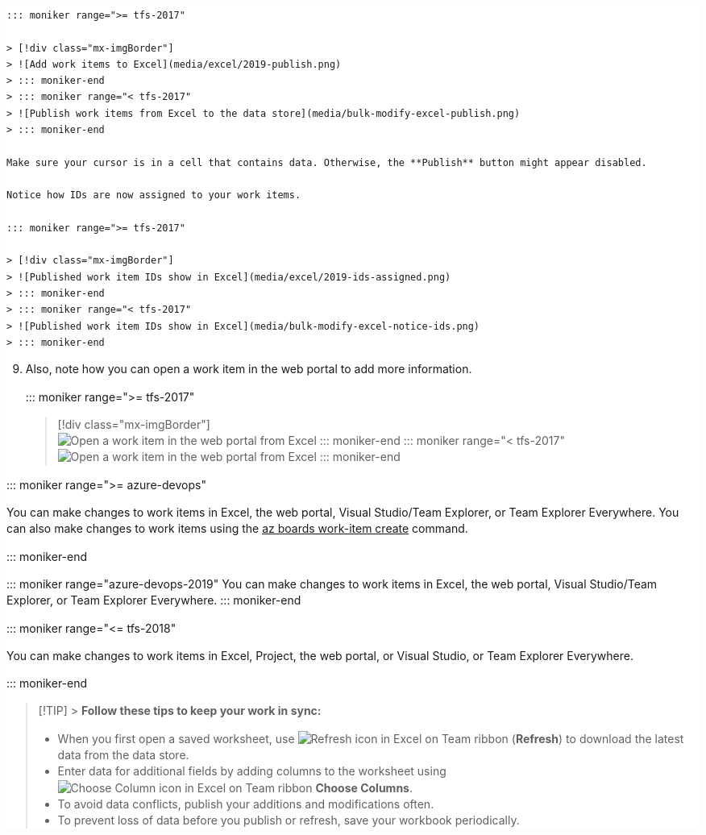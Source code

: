     ::: moniker range=">= tfs-2017"

    > [!div class="mx-imgBorder"]  
    > ![Add work items to Excel](media/excel/2019-publish.png)
    > ::: moniker-end
    > ::: moniker range="< tfs-2017"
    > ![Publish work items from Excel to the data store](media/bulk-modify-excel-publish.png)
    > ::: moniker-end

    Make sure your cursor is in a cell that contains data. Otherwise, the **Publish** button might appear disabled.

    Notice how IDs are now assigned to your work items.

    ::: moniker range=">= tfs-2017"

    > [!div class="mx-imgBorder"]  
    > ![Published work item IDs show in Excel](media/excel/2019-ids-assigned.png)
    > ::: moniker-end
    > ::: moniker range="< tfs-2017"
    > ![Published work item IDs show in Excel](media/bulk-modify-excel-notice-ids.png)
    > ::: moniker-end

9.  Also, note how you can open a work item in the web portal to add more information.

    ::: moniker range=">= tfs-2017"

    > [!div class="mx-imgBorder"]  
    > ![Open a work item in the web portal from Excel](media/excel/2019-open-in-web-access.png)
    > ::: moniker-end
    > ::: moniker range="< tfs-2017"
    > ![Open a work item in the web portal from Excel](media/bulk-modify-excel-open-web-access.png)
    > ::: moniker-end

::: moniker range=">= azure-devops"

You can make changes to work items in Excel, the web portal, Visual Studio/Team Explorer, or Team Explorer Everywhere. You can also make changes to work items using the [az boards work-item create](../../work-items/view-add-work-items.md#add-work-item) command.

::: moniker-end

::: moniker range="azure-devops-2019"
You can make changes to work items in Excel, the web portal, Visual Studio/Team Explorer, or Team Explorer Everywhere.
::: moniker-end

::: moniker range="<= tfs-2018"

You can make changes to work items in Excel, Project, the web portal, or Visual Studio, or Team Explorer Everywhere.

::: moniker-end

> [!TIP] > **Follow these tips to keep your work in sync:**
>
> * When you first open a saved worksheet, use ![Refresh icon in Excel on Team ribbon](media/bulk-modify-excel-refresh-inline.png) (**Refresh**) to download the latest data from the data store.
> * Enter data for additional fields by adding columns to the worksheet using ![Choose Column icon in Excel on Team ribbon](media/bulk-modify-excel-choose-columns-inline.png) <strong>Choose Columns</strong>.
> * To avoid data conflicts, publish your additions and modifications often.
> * To prevent loss of data before you publish or refresh, save your workbook periodically.
